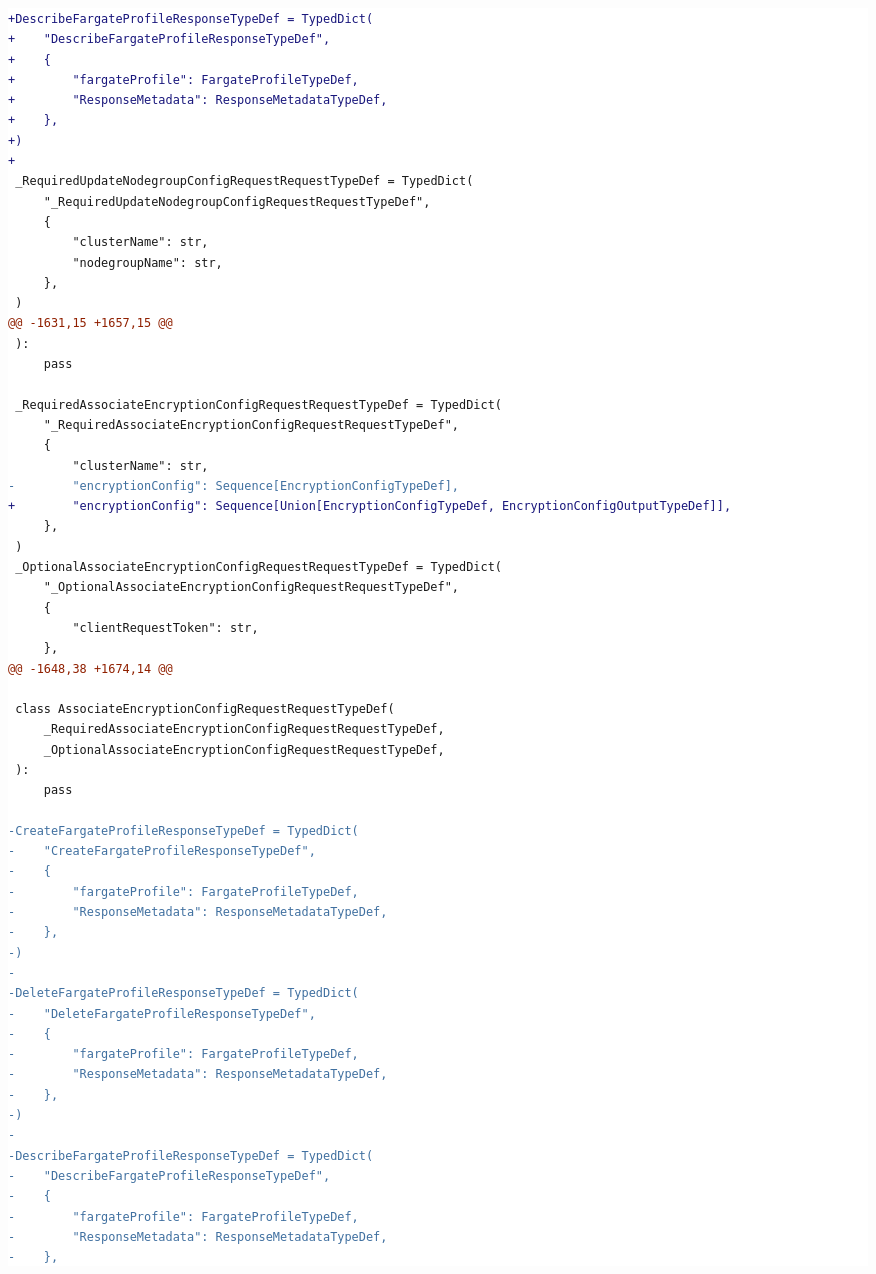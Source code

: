 ```diff
+DescribeFargateProfileResponseTypeDef = TypedDict(
+    "DescribeFargateProfileResponseTypeDef",
+    {
+        "fargateProfile": FargateProfileTypeDef,
+        "ResponseMetadata": ResponseMetadataTypeDef,
+    },
+)
+
 _RequiredUpdateNodegroupConfigRequestRequestTypeDef = TypedDict(
     "_RequiredUpdateNodegroupConfigRequestRequestTypeDef",
     {
         "clusterName": str,
         "nodegroupName": str,
     },
 )
@@ -1631,15 +1657,15 @@
 ):
     pass
 
 _RequiredAssociateEncryptionConfigRequestRequestTypeDef = TypedDict(
     "_RequiredAssociateEncryptionConfigRequestRequestTypeDef",
     {
         "clusterName": str,
-        "encryptionConfig": Sequence[EncryptionConfigTypeDef],
+        "encryptionConfig": Sequence[Union[EncryptionConfigTypeDef, EncryptionConfigOutputTypeDef]],
     },
 )
 _OptionalAssociateEncryptionConfigRequestRequestTypeDef = TypedDict(
     "_OptionalAssociateEncryptionConfigRequestRequestTypeDef",
     {
         "clientRequestToken": str,
     },
@@ -1648,38 +1674,14 @@
 
 class AssociateEncryptionConfigRequestRequestTypeDef(
     _RequiredAssociateEncryptionConfigRequestRequestTypeDef,
     _OptionalAssociateEncryptionConfigRequestRequestTypeDef,
 ):
     pass
 
-CreateFargateProfileResponseTypeDef = TypedDict(
-    "CreateFargateProfileResponseTypeDef",
-    {
-        "fargateProfile": FargateProfileTypeDef,
-        "ResponseMetadata": ResponseMetadataTypeDef,
-    },
-)
-
-DeleteFargateProfileResponseTypeDef = TypedDict(
-    "DeleteFargateProfileResponseTypeDef",
-    {
-        "fargateProfile": FargateProfileTypeDef,
-        "ResponseMetadata": ResponseMetadataTypeDef,
-    },
-)
-
-DescribeFargateProfileResponseTypeDef = TypedDict(
-    "DescribeFargateProfileResponseTypeDef",
-    {
-        "fargateProfile": FargateProfileTypeDef,
-        "ResponseMetadata": ResponseMetadataTypeDef,
-    },
```